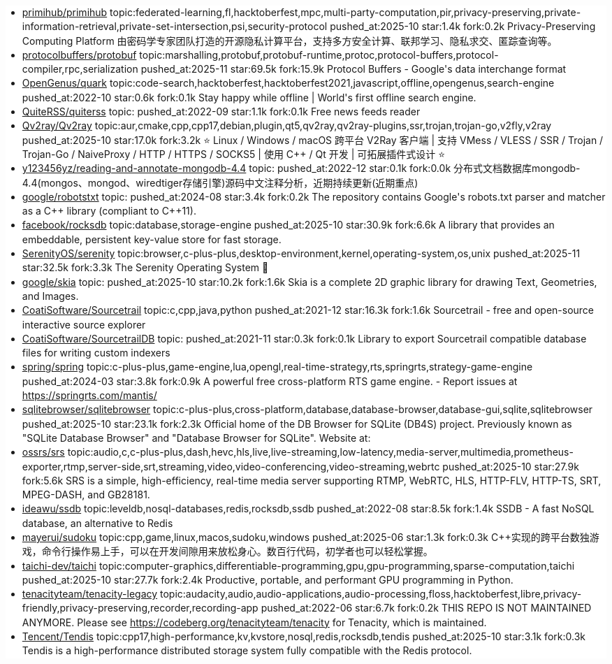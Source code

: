 - [primihub/primihub](https://github.com/primihub/primihub) topic:federated-learning,fl,hacktoberfest,mpc,multi-party-computation,pir,privacy-preserving,private-information-retrieval,private-set-intersection,psi,security-protocol pushed_at:2025-10 star:1.4k fork:0.2k Privacy-Preserving Computing Platform 由密码学专家团队打造的开源隐私计算平台，支持多方安全计算、联邦学习、隐私求交、匿踪查询等。
- [protocolbuffers/protobuf](https://github.com/protocolbuffers/protobuf) topic:marshalling,protobuf,protobuf-runtime,protoc,protocol-buffers,protocol-compiler,rpc,serialization pushed_at:2025-11 star:69.5k fork:15.9k Protocol Buffers - Google's data interchange format
- [OpenGenus/quark](https://github.com/OpenGenus/quark) topic:code-search,hacktoberfest,hacktoberfest2021,javascript,offline,opengenus,search-engine pushed_at:2022-10 star:0.6k fork:0.1k Stay happy while offline | World's first offline search engine. 
- [QuiteRSS/quiterss](https://github.com/QuiteRSS/quiterss) topic: pushed_at:2022-09 star:1.1k fork:0.1k Free news feeds reader
- [Qv2ray/Qv2ray](https://github.com/Qv2ray/Qv2ray) topic:aur,cmake,cpp,cpp17,debian,plugin,qt5,qv2ray,qv2ray-plugins,ssr,trojan,trojan-go,v2fly,v2ray pushed_at:2025-10 star:17.0k fork:3.2k :star: Linux / Windows / macOS 跨平台 V2Ray 客户端 | 支持 VMess / VLESS / SSR / Trojan / Trojan-Go / NaiveProxy / HTTP / HTTPS / SOCKS5 | 使用 C++ / Qt 开发 | 可拓展插件式设计 :star:
- [y123456yz/reading-and-annotate-mongodb-4.4](https://github.com/y123456yz/reading-and-annotate-mongodb-4.4) topic: pushed_at:2022-12 star:0.1k fork:0.0k 分布式文档数据库mongodb-4.4(mongos、mongod、wiredtiger存储引擎)源码中文注释分析，近期持续更新(近期重点)
- [google/robotstxt](https://github.com/google/robotstxt) topic: pushed_at:2024-08 star:3.4k fork:0.2k The repository contains Google's robots.txt parser and matcher as a C++ library (compliant to C++11).
- [facebook/rocksdb](https://github.com/facebook/rocksdb) topic:database,storage-engine pushed_at:2025-10 star:30.9k fork:6.6k A library that provides an embeddable, persistent key-value store for fast storage.
- [SerenityOS/serenity](https://github.com/SerenityOS/serenity) topic:browser,c-plus-plus,desktop-environment,kernel,operating-system,os,unix pushed_at:2025-11 star:32.5k fork:3.3k The Serenity Operating System 🐞
- [google/skia](https://github.com/google/skia) topic: pushed_at:2025-10 star:10.2k fork:1.6k Skia is a complete 2D graphic library for drawing Text, Geometries, and Images.
- [CoatiSoftware/Sourcetrail](https://github.com/CoatiSoftware/Sourcetrail) topic:c,cpp,java,python pushed_at:2021-12 star:16.3k fork:1.6k Sourcetrail - free and open-source interactive source explorer
- [CoatiSoftware/SourcetrailDB](https://github.com/CoatiSoftware/SourcetrailDB) topic: pushed_at:2021-11 star:0.3k fork:0.1k Library to export Sourcetrail compatible database files for writing custom indexers
- [spring/spring](https://github.com/spring/spring) topic:c-plus-plus,game-engine,lua,opengl,real-time-strategy,rts,springrts,strategy-game-engine pushed_at:2024-03 star:3.8k fork:0.9k A powerful free cross-platform RTS game engine. - Report issues at https://springrts.com/mantis/
- [sqlitebrowser/sqlitebrowser](https://github.com/sqlitebrowser/sqlitebrowser) topic:c-plus-plus,cross-platform,database,database-browser,database-gui,sqlite,sqlitebrowser pushed_at:2025-10 star:23.1k fork:2.3k Official home of the DB Browser for SQLite (DB4S) project. Previously known as "SQLite Database Browser" and "Database Browser for SQLite". Website at: 
- [ossrs/srs](https://github.com/ossrs/srs) topic:audio,c,c-plus-plus,dash,hevc,hls,live,live-streaming,low-latency,media-server,multimedia,prometheus-exporter,rtmp,server-side,srt,streaming,video,video-conferencing,video-streaming,webrtc pushed_at:2025-10 star:27.9k fork:5.6k SRS is a simple, high-efficiency, real-time media server supporting RTMP, WebRTC, HLS, HTTP-FLV, HTTP-TS, SRT, MPEG-DASH, and GB28181.
- [ideawu/ssdb](https://github.com/ideawu/ssdb) topic:leveldb,nosql-databases,redis,rocksdb,ssdb pushed_at:2022-08 star:8.5k fork:1.4k SSDB - A fast NoSQL database, an alternative to Redis
- [mayerui/sudoku](https://github.com/mayerui/sudoku) topic:cpp,game,linux,macos,sudoku,windows pushed_at:2025-06 star:1.3k fork:0.3k C++实现的跨平台数独游戏，命令行操作易上手，可以在开发间隙用来放松身心。数百行代码，初学者也可以轻松掌握。
- [taichi-dev/taichi](https://github.com/taichi-dev/taichi) topic:computer-graphics,differentiable-programming,gpu,gpu-programming,sparse-computation,taichi pushed_at:2025-10 star:27.7k fork:2.4k Productive, portable, and performant GPU programming in Python.
- [tenacityteam/tenacity-legacy](https://github.com/tenacityteam/tenacity-legacy) topic:audacity,audio,audio-applications,audio-processing,floss,hacktoberfest,libre,privacy-friendly,privacy-preserving,recorder,recording-app pushed_at:2022-06 star:6.7k fork:0.2k  THIS REPO IS NOT MAINTAINED ANYMORE. Please see https://codeberg.org/tenacityteam/tenacity for Tenacity, which is maintained.
- [Tencent/Tendis](https://github.com/Tencent/Tendis) topic:cpp17,high-performance,kv,kvstore,nosql,redis,rocksdb,tendis pushed_at:2025-10 star:3.1k fork:0.3k Tendis is a high-performance distributed storage system fully compatible with the Redis protocol. 